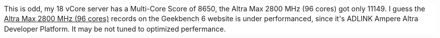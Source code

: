This is odd, my 18 vCore server has a Multi-Core Score of 8650, the Altra Max 2800 MHz (96 cores) got only 11149. I guess the [Altra Max 2800 MHz (96 cores)](https://browser.geekbench.com/v6/cpu/1590435) records on the Geekbench 6 website is under performanced, since it's ADLINK Ampere Altra Developer Platform. It may be not tuned to optimized perfermance.